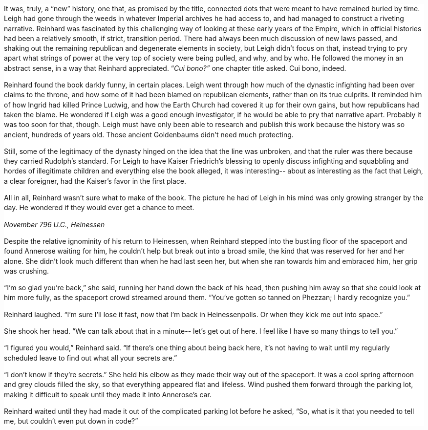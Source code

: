 It was, truly, a “new” history, one that, as promised by the title, connected dots that were meant to have remained buried by time. Leigh had gone through the weeds in whatever Imperial archives he had access to, and had managed to construct a riveting narrative. Reinhard was fascinated by this challenging way of looking at these early years of the Empire, which in official histories had been a relatively smooth, if strict, transition period. There had always been much discussion of new laws passed, and shaking out the remaining republican and degenerate elements in society, but Leigh didn’t focus on that, instead trying to pry apart what strings of power at the very top of society were being pulled, and why, and by who. He followed the money in an abstract sense, in a way that Reinhard appreciated. “*Cui bono?”* one chapter title asked. Cui bono, indeed.

Reinhard found the book darkly funny, in certain places. Leigh went through how much of the dynastic infighting had been over claims to the throne, and how some of it had been blamed on republican elements, rather than on its true culprits. It reminded him of how Ingrid had killed Prince Ludwig, and how the Earth Church had covered it up for their own gains, but how republicans had taken the blame. He wondered if Leigh was a good enough investigator, if he would be able to pry that narrative apart. Probably it was too soon for that, though. Leigh must have only been able to research and publish this work because the history was so ancient, hundreds of years old. Those ancient Goldenbaums didn’t need much protecting.

Still, some of the legitimacy of the dynasty hinged on the idea that the line was unbroken, and that the ruler was there because they carried Rudolph’s standard. For Leigh to have Kaiser Friedrich’s blessing to openly discuss infighting and squabbling and hordes of illegitimate children and everything else the book alleged, it was interesting-- about as interesting as the fact that Leigh, a clear foreigner, had the Kaiser’s favor in the first place.

All in all, Reinhard wasn’t sure what to make of the book. The picture he had of Leigh in his mind was only growing stranger by the day. He wondered if they would ever get a chance to meet.

*November 796 U.C., Heinessen*

Despite the relative ignominity of his return to Heinessen, when Reinhard stepped into the bustling floor of the spaceport and found Annerose waiting for him, he couldn’t help but break out into a broad smile, the kind that was reserved for her and her alone. She didn’t look much different than when he had last seen her, but when she ran towards him and embraced him, her grip was crushing.

“I’m so glad you’re back,” she said, running her hand down the back of his head, then pushing him away so that she could look at him more fully, as the spaceport crowd streamed around them. “You’ve gotten so tanned on Phezzan; I hardly recognize you.”

Reinhard laughed. “I’m sure I’ll lose it fast, now that I’m back in Heinessenpolis. Or when they kick me out into space.”

She shook her head. “We can talk about that in a minute-- let’s get out of here. I feel like I have so many things to tell you.”

“I figured you would,” Reinhard said. “If there’s one thing about being back here, it’s not having to wait until my regularly scheduled leave to find out what all your secrets are.”

“I don’t know if they’re secrets.” She held his elbow as they made their way out of the spaceport. It was a cool spring afternoon and grey clouds filled the sky, so that everything appeared flat and lifeless. Wind pushed them forward through the parking lot, making it difficult to speak until they made it into Annerose’s car. 

Reinhard waited until they had made it out of the complicated parking lot before he asked, “So, what is it that you needed to tell me, but couldn’t even put down in code?”
